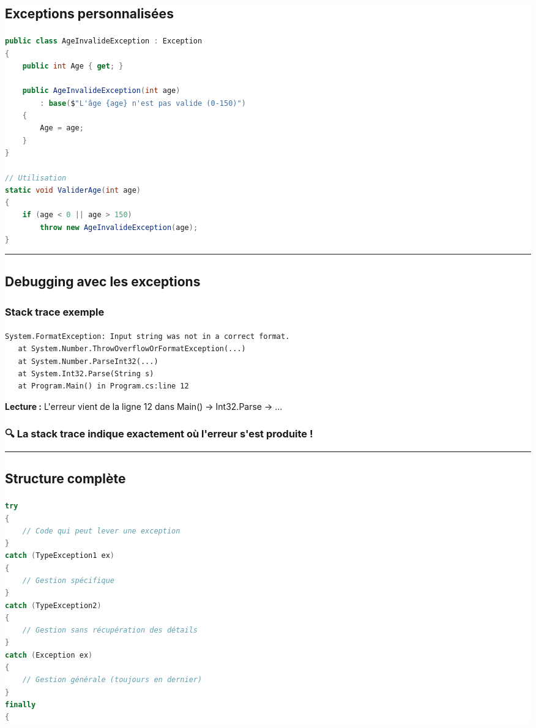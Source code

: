 
## Exceptions personnalisées

```csharp
public class AgeInvalideException : Exception
{
    public int Age { get; }
    
    public AgeInvalideException(int age) 
        : base($"L'âge {age} n'est pas valide (0-150)")
    {
        Age = age;
    }
}

// Utilisation
static void ValiderAge(int age)
{
    if (age < 0 || age > 150)
        throw new AgeInvalideException(age);
}
```

---

## Debugging avec les exceptions

### Stack trace exemple
```
System.FormatException: Input string was not in a correct format.
   at System.Number.ThrowOverflowOrFormatException(...)
   at System.Number.ParseInt32(...)
   at System.Int32.Parse(String s)
   at Program.Main() in Program.cs:line 12
```

**Lecture :** L'erreur vient de la ligne 12 dans Main() → Int32.Parse → ...

### 🔍 La stack trace indique exactement où l'erreur s'est produite !

---

## Structure complète

```csharp
try
{
    // Code qui peut lever une exception
}
catch (TypeException1 ex)
{
    // Gestion spécifique
}
catch (TypeException2)
{
    // Gestion sans récupération des détails
}
catch (Exception ex)
{
    // Gestion générale (toujours en dernier)
}
finally
{
```